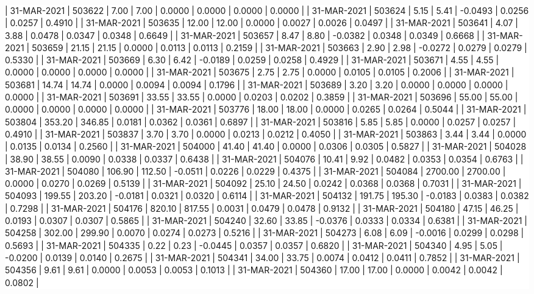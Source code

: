 | 31-MAR-2021 | 503622 | 7.00 | 7.00 | 0.0000 | 0.0000 | 0.0000 | 0.0000 |
| 31-MAR-2021 | 503624 | 5.15 | 5.41 | -0.0493 | 0.0256 | 0.0257 | 0.4910 |
| 31-MAR-2021 | 503635 | 12.00 | 12.00 | 0.0000 | 0.0027 | 0.0026 | 0.0497 |
| 31-MAR-2021 | 503641 | 4.07 | 3.88 | 0.0478 | 0.0347 | 0.0348 | 0.6649 |
| 31-MAR-2021 | 503657 | 8.47 | 8.80 | -0.0382 | 0.0348 | 0.0349 | 0.6668 |
| 31-MAR-2021 | 503659 | 21.15 | 21.15 | 0.0000 | 0.0113 | 0.0113 | 0.2159 |
| 31-MAR-2021 | 503663 | 2.90 | 2.98 | -0.0272 | 0.0279 | 0.0279 | 0.5330 |
| 31-MAR-2021 | 503669 | 6.30 | 6.42 | -0.0189 | 0.0259 | 0.0258 | 0.4929 |
| 31-MAR-2021 | 503671 | 4.55 | 4.55 | 0.0000 | 0.0000 | 0.0000 | 0.0000 |
| 31-MAR-2021 | 503675 | 2.75 | 2.75 | 0.0000 | 0.0105 | 0.0105 | 0.2006 |
| 31-MAR-2021 | 503681 | 14.74 | 14.74 | 0.0000 | 0.0094 | 0.0094 | 0.1796 |
| 31-MAR-2021 | 503689 | 3.20 | 3.20 | 0.0000 | 0.0000 | 0.0000 | 0.0000 |
| 31-MAR-2021 | 503691 | 33.55 | 33.55 | 0.0000 | 0.0203 | 0.0202 | 0.3859 |
| 31-MAR-2021 | 503696 | 55.00 | 55.00 | 0.0000 | 0.0000 | 0.0000 | 0.0000 |
| 31-MAR-2021 | 503776 | 18.00 | 18.00 | 0.0000 | 0.0265 | 0.0264 | 0.5044 |
| 31-MAR-2021 | 503804 | 353.20 | 346.85 | 0.0181 | 0.0362 | 0.0361 | 0.6897 |
| 31-MAR-2021 | 503816 | 5.85 | 5.85 | 0.0000 | 0.0257 | 0.0257 | 0.4910 |
| 31-MAR-2021 | 503837 | 3.70 | 3.70 | 0.0000 | 0.0213 | 0.0212 | 0.4050 |
| 31-MAR-2021 | 503863 | 3.44 | 3.44 | 0.0000 | 0.0135 | 0.0134 | 0.2560 |
| 31-MAR-2021 | 504000 | 41.40 | 41.40 | 0.0000 | 0.0306 | 0.0305 | 0.5827 |
| 31-MAR-2021 | 504028 | 38.90 | 38.55 | 0.0090 | 0.0338 | 0.0337 | 0.6438 |
| 31-MAR-2021 | 504076 | 10.41 | 9.92 | 0.0482 | 0.0353 | 0.0354 | 0.6763 |
| 31-MAR-2021 | 504080 | 106.90 | 112.50 | -0.0511 | 0.0226 | 0.0229 | 0.4375 |
| 31-MAR-2021 | 504084 | 2700.00 | 2700.00 | 0.0000 | 0.0270 | 0.0269 | 0.5139 |
| 31-MAR-2021 | 504092 | 25.10 | 24.50 | 0.0242 | 0.0368 | 0.0368 | 0.7031 |
| 31-MAR-2021 | 504093 | 199.55 | 203.20 | -0.0181 | 0.0321 | 0.0320 | 0.6114 |
| 31-MAR-2021 | 504132 | 191.75 | 195.30 | -0.0183 | 0.0383 | 0.0382 | 0.7298 |
| 31-MAR-2021 | 504176 | 820.10 | 817.55 | 0.0031 | 0.0479 | 0.0478 | 0.9132 |
| 31-MAR-2021 | 504180 | 47.15 | 46.25 | 0.0193 | 0.0307 | 0.0307 | 0.5865 |
| 31-MAR-2021 | 504240 | 32.60 | 33.85 | -0.0376 | 0.0333 | 0.0334 | 0.6381 |
| 31-MAR-2021 | 504258 | 302.00 | 299.90 | 0.0070 | 0.0274 | 0.0273 | 0.5216 |
| 31-MAR-2021 | 504273 | 6.08 | 6.09 | -0.0016 | 0.0299 | 0.0298 | 0.5693 |
| 31-MAR-2021 | 504335 | 0.22 | 0.23 | -0.0445 | 0.0357 | 0.0357 | 0.6820 |
| 31-MAR-2021 | 504340 | 4.95 | 5.05 | -0.0200 | 0.0139 | 0.0140 | 0.2675 |
| 31-MAR-2021 | 504341 | 34.00 | 33.75 | 0.0074 | 0.0412 | 0.0411 | 0.7852 |
| 31-MAR-2021 | 504356 | 9.61 | 9.61 | 0.0000 | 0.0053 | 0.0053 | 0.1013 |
| 31-MAR-2021 | 504360 | 17.00 | 17.00 | 0.0000 | 0.0042 | 0.0042 | 0.0802 |